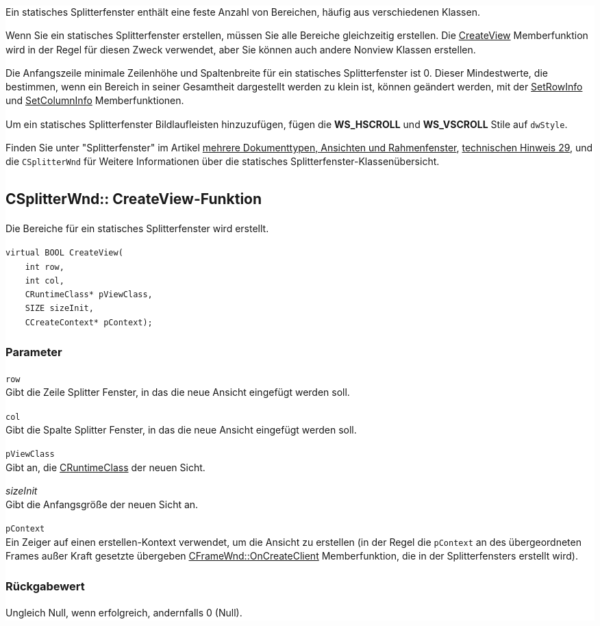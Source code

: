  Ein statisches Splitterfenster enthält eine feste Anzahl von Bereichen, häufig aus verschiedenen Klassen.  
  
 Wenn Sie ein statisches Splitterfenster erstellen, müssen Sie alle Bereiche gleichzeitig erstellen. Die [CreateView](#createview) Memberfunktion wird in der Regel für diesen Zweck verwendet, aber Sie können auch andere Nonview Klassen erstellen.  
  
 Die Anfangszeile minimale Zeilenhöhe und Spaltenbreite für ein statisches Splitterfenster ist 0. Dieser Mindestwerte, die bestimmen, wenn ein Bereich in seiner Gesamtheit dargestellt werden zu klein ist, können geändert werden, mit der [SetRowInfo](#setrowinfo) und [SetColumnInfo](#setcolumninfo) Memberfunktionen.  
  
 Um ein statisches Splitterfenster Bildlaufleisten hinzuzufügen, fügen die **WS_HSCROLL** und **WS_VSCROLL** Stile auf `dwStyle`.  
  
 Finden Sie unter "Splitterfenster" im Artikel [mehrere Dokumenttypen, Ansichten und Rahmenfenster](../../mfc/multiple-document-types-views-and-frame-windows.md), [technischen Hinweis 29](../../mfc/tn029-splitter-windows.md), und die `CSplitterWnd` für Weitere Informationen über die statisches Splitterfenster-Klassenübersicht.  
  
##  <a name="createview"></a>CSplitterWnd:: CreateView-Funktion  
 Die Bereiche für ein statisches Splitterfenster wird erstellt.  
  
```  
virtual BOOL CreateView(
    int row,  
    int col,  
    CRuntimeClass* pViewClass,  
    SIZE sizeInit,  
    CCreateContext* pContext);
```  
  
### <a name="parameters"></a>Parameter  
 `row`  
 Gibt die Zeile Splitter Fenster, in das die neue Ansicht eingefügt werden soll.  
  
 `col`  
 Gibt die Spalte Splitter Fenster, in das die neue Ansicht eingefügt werden soll.  
  
 `pViewClass`  
 Gibt an, die [CRuntimeClass](../../mfc/reference/cruntimeclass-structure.md) der neuen Sicht.  
  
 *sizeInit*  
 Gibt die Anfangsgröße der neuen Sicht an.  
  
 `pContext`  
 Ein Zeiger auf einen erstellen-Kontext verwendet, um die Ansicht zu erstellen (in der Regel die `pContext` an des übergeordneten Frames außer Kraft gesetzte übergeben [CFrameWnd::OnCreateClient](../../mfc/reference/cframewnd-class.md#oncreateclient) Memberfunktion, die in der Splitterfensters erstellt wird).  
  
### <a name="return-value"></a>Rückgabewert  
 Ungleich Null, wenn erfolgreich, andernfalls 0 (Null).  
  